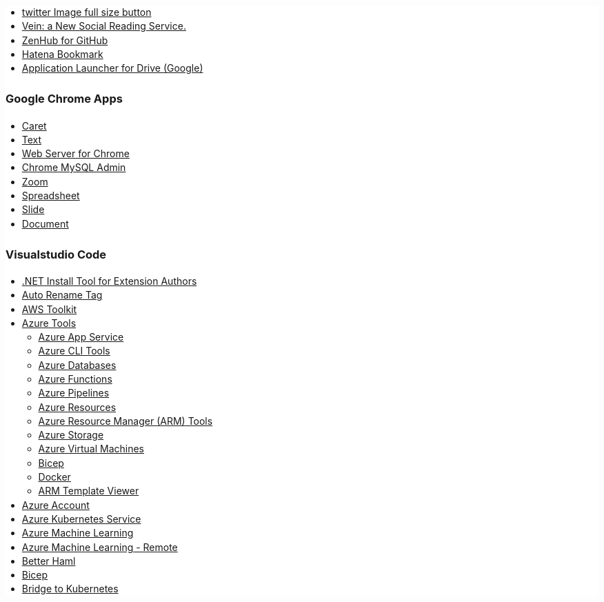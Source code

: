 * [twitter Image full size button](https://chrome.google.com/webstore/detail/twitter%E7%94%BB%E5%83%8F%E5%8E%9F%E5%AF%B8%E3%83%9C%E3%82%BF%E3%83%B3/kmcomcgcopagkhcbmcmcfhpcmdolfijg)
* [Vein: a New Social Reading Service.](https://chrome.google.com/webstore/detail/vein-a-new-social-reading/enbmoagmhglhpniadofemlmhpjhncpna)
* [ZenHub for GitHub](https://chrome.google.com/webstore/detail/zenhub-for-github/ogcgkffhplmphkaahpmffcafajaocjbd)
* [Hatena Bookmark](https://chrome.google.com/webstore/detail/%E3%81%AF%E3%81%A6%E3%81%AA%E3%83%96%E3%83%83%E3%82%AF%E3%83%9E%E3%83%BC%E3%82%AF/dnlfpnhinnjdgmjfpccajboogcjocdla)
* [Application Launcher for Drive (Google)](https://chrome.google.com/webstore/detail/application-launcher-for/lmjegmlicamnimmfhcmpkclmigmmcbeh)

### Google Chrome Apps

* [Caret](https://chrome.google.com/webstore/detail/caret/fljalecfjciodhpcledpamjachpmelml)
* [Text](https://chrome.google.com/webstore/detail/text/mmfbcljfglbokpmkimbfghdkjmjhdgbg)
* [Web Server for Chrome](https://chrome.google.com/webstore/detail/web-server-for-chrome/ofhbbkphhbklhfoeikjpcbhemlocgigb)
* [Chrome MySQL Admin](https://chrome.google.com/webstore/detail/chrome-mysql-admin/ndgnpnpakfcdjmpgmcaknimfgcldechn)
* [Zoom](https://chrome.google.com/webstore/detail/zoom/hmbjbjdpkobdjplfobhljndfdfdipjhg)
* [Spreadsheet](https://chrome.google.com/webstore/detail/sheets/felcaaldnbdncclmgdcncolpebgiejap)
* [Slide](https://chrome.google.com/webstore/detail/slides/aapocclcgogkmnckokdopfmhonfmgoek)
* [Document](https://chrome.google.com/webstore/detail/docs/aohghmighlieiainnegkcijnfilokake)

### Visualstudio Code

* [.NET Install Tool for Extension Authors](https://marketplace.visualstudio.com/items?itemName=ms-dotnettools.vscode-dotnet-runtime)
* [Auto Rename Tag](https://marketplace.visualstudio.com/items?itemName=formulahendry.auto-rename-tag)
* [AWS Toolkit](https://marketplace.visualstudio.com/items?itemName=AmazonWebServices.aws-toolkit-vscode)
* [Azure Tools](https://marketplace.visualstudio.com/items?itemName=ms-vscode.vscode-node-azure-pack)
    * [Azure App Service](https://marketplace.visualstudio.com/items?itemName=ms-azuretools.vscode-azureappservice)
    * [Azure CLI Tools](https://marketplace.visualstudio.com/items?itemName=ms-vscode.azurecli)
    * [Azure Databases](https://marketplace.visualstudio.com/items?itemName=ms-azuretools.vscode-cosmosdb)
    * [Azure Functions](https://marketplace.visualstudio.com/items?itemName=ms-azuretools.vscode-azurefunctions)
    * [Azure Pipelines](https://marketplace.visualstudio.com/items?itemName=ms-azure-devops.azure-pipelines)
    * [Azure Resources](https://marketplace.visualstudio.com/items?itemName=ms-azuretools.vscode-azureresourcegroups)
    * [Azure Resource Manager (ARM) Tools](https://marketplace.visualstudio.com/items?itemName=msazurermtools.azurerm-vscode-tools)
    * [Azure Storage](https://marketplace.visualstudio.com/items?itemName=ms-azuretools.vscode-azurestorage)
    * [Azure Virtual Machines](https://marketplace.visualstudio.com/items?itemName=ms-azuretools.vscode-azurevirtualmachines)
    * [Bicep](https://marketplace.visualstudio.com/items?itemName=ms-azuretools.vscode-bicep)
    * [Docker](https://marketplace.visualstudio.com/items?itemName=ms-azuretools.vscode-docker)
    * [ARM Template Viewer](https://marketplace.visualstudio.com/items?itemName=bencoleman.armview)
* [Azure Account](https://marketplace.visualstudio.com/items?itemName=ms-vscode.azure-account)
* [Azure Kubernetes Service](https://marketplace.visualstudio.com/items?itemName=ms-kubernetes-tools.vscode-aks-tools)
* [Azure Machine Learning](https://marketplace.visualstudio.com/items?itemName=ms-toolsai.vscode-ai)
* [Azure Machine Learning - Remote](https://marketplace.visualstudio.com/items?itemName=ms-toolsai.vscode-ai-remote)
* [Better Haml](https://marketplace.visualstudio.com/items?itemName=karunamurti.haml)
* [Bicep](https://marketplace.visualstudio.com/items?itemName=ms-azuretools.vscode-bicep)
* [Bridge to Kubernetes](https://marketplace.visualstudio.com/items?itemName=mindaro.mindaro)